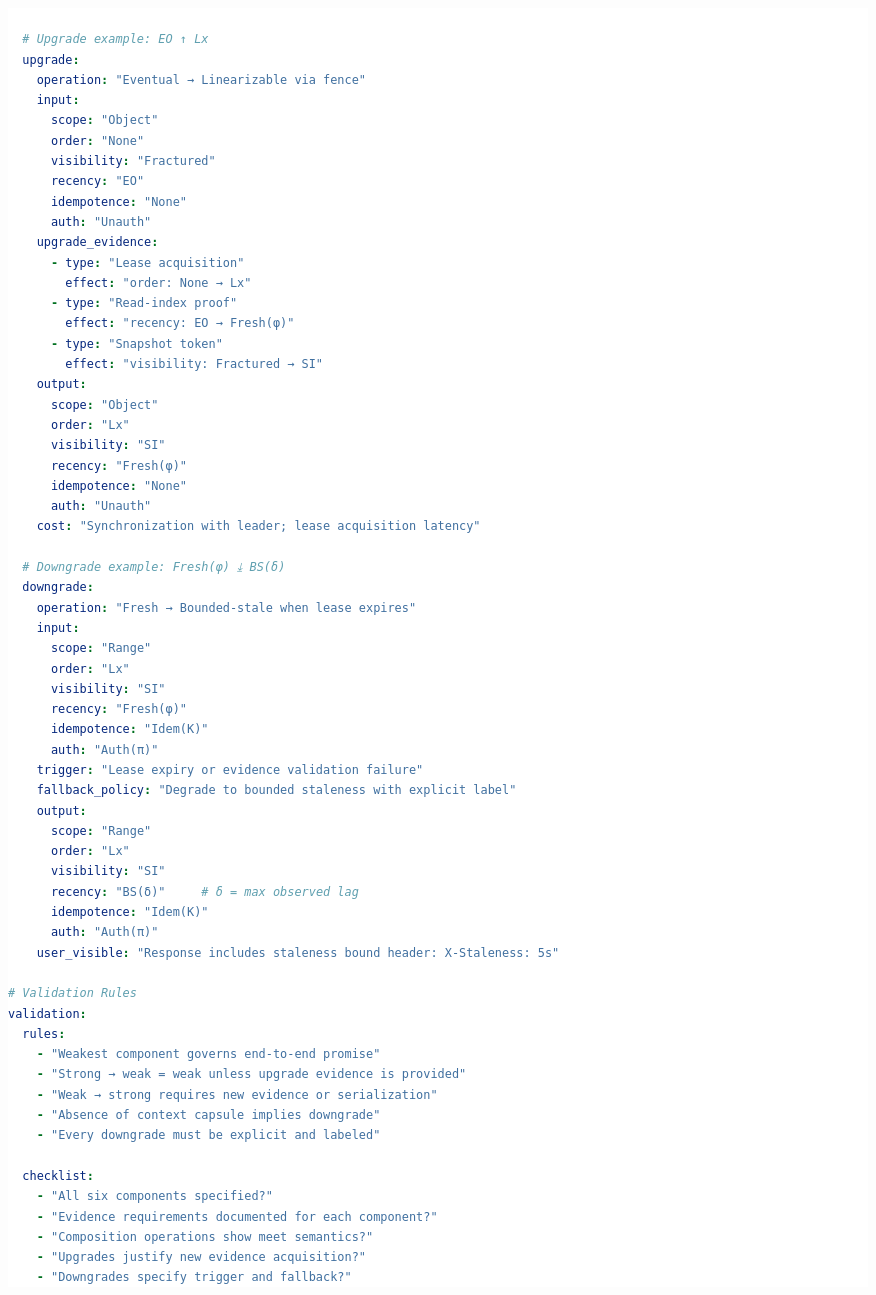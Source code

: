 ```yaml

  # Upgrade example: EO ↑ Lx
  upgrade:
    operation: "Eventual → Linearizable via fence"
    input:
      scope: "Object"
      order: "None"
      visibility: "Fractured"
      recency: "EO"
      idempotence: "None"
      auth: "Unauth"
    upgrade_evidence:
      - type: "Lease acquisition"
        effect: "order: None → Lx"
      - type: "Read-index proof"
        effect: "recency: EO → Fresh(φ)"
      - type: "Snapshot token"
        effect: "visibility: Fractured → SI"
    output:
      scope: "Object"
      order: "Lx"
      visibility: "SI"
      recency: "Fresh(φ)"
      idempotence: "None"
      auth: "Unauth"
    cost: "Synchronization with leader; lease acquisition latency"

  # Downgrade example: Fresh(φ) ⤓ BS(δ)
  downgrade:
    operation: "Fresh → Bounded-stale when lease expires"
    input:
      scope: "Range"
      order: "Lx"
      visibility: "SI"
      recency: "Fresh(φ)"
      idempotence: "Idem(K)"
      auth: "Auth(π)"
    trigger: "Lease expiry or evidence validation failure"
    fallback_policy: "Degrade to bounded staleness with explicit label"
    output:
      scope: "Range"
      order: "Lx"
      visibility: "SI"
      recency: "BS(δ)"     # δ = max observed lag
      idempotence: "Idem(K)"
      auth: "Auth(π)"
    user_visible: "Response includes staleness bound header: X-Staleness: 5s"

# Validation Rules
validation:
  rules:
    - "Weakest component governs end-to-end promise"
    - "Strong → weak = weak unless upgrade evidence is provided"
    - "Weak → strong requires new evidence or serialization"
    - "Absence of context capsule implies downgrade"
    - "Every downgrade must be explicit and labeled"

  checklist:
    - "All six components specified?"
    - "Evidence requirements documented for each component?"
    - "Composition operations show meet semantics?"
    - "Upgrades justify new evidence acquisition?"
    - "Downgrades specify trigger and fallback?"
```
